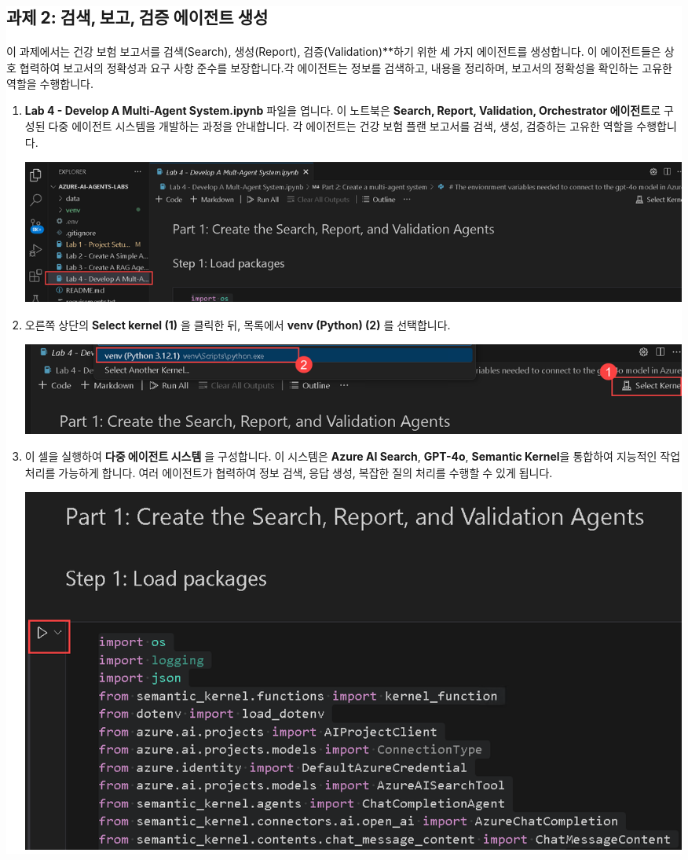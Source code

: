
## 과제 2: 검색, 보고, 검증 에이전트 생성

이 과제에서는 건강 보험 보고서를 검색(Search), 생성(Report), 검증(Validation)**하기 위한 세 가지 에이전트를 생성합니다.
이 에이전트들은 상호 협력하여 보고서의 정확성과 요구 사항 준수를 보장합니다.각 에이전트는 정보를 검색하고, 내용을 정리하며, 보고서의 정확성을 확인하는 고유한 역할을 수행합니다.

1. **Lab 4 - Develop A Multi-Agent System.ipynb** 파일을 엽니다.
   이 노트북은 **Search, Report, Validation, Orchestrator 에이전트**로 구성된 다중 에이전트 시스템을 개발하는 과정을 안내합니다.
   각 에이전트는 건강 보험 플랜 보고서를 검색, 생성, 검증하는 고유한 역할을 수행합니다.

   ![](./media/ag83.png)

1. 오른쪽 상단의 **Select kernel (1)** 을 클릭한 뒤, 목록에서 **venv (Python) (2)** 를 선택합니다.

   ![](./media/ag84.png)

1. 이 셀을 실행하여 **다중 에이전트 시스템** 을 구성합니다.
   이 시스템은 **Azure AI Search**, **GPT-4o**, **Semantic Kernel**을 통합하여 지능적인 작업 처리를 가능하게 합니다.
   여러 에이전트가 협력하여 정보 검색, 응답 생성, 복잡한 질의 처리를 수행할 수 있게 됩니다.

   ![](./media/ag85.png)
